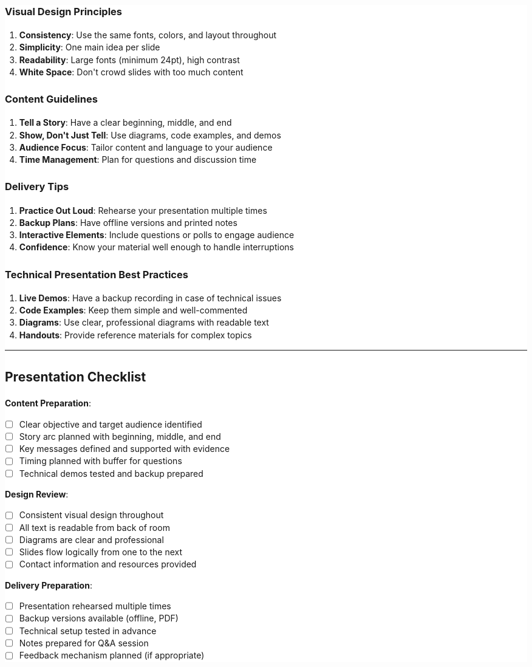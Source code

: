 ### Visual Design Principles
1. **Consistency**: Use the same fonts, colors, and layout throughout
2. **Simplicity**: One main idea per slide
3. **Readability**: Large fonts (minimum 24pt), high contrast
4. **White Space**: Don't crowd slides with too much content

### Content Guidelines
1. **Tell a Story**: Have a clear beginning, middle, and end
2. **Show, Don't Just Tell**: Use diagrams, code examples, and demos
3. **Audience Focus**: Tailor content and language to your audience
4. **Time Management**: Plan for questions and discussion time

### Delivery Tips
1. **Practice Out Loud**: Rehearse your presentation multiple times
2. **Backup Plans**: Have offline versions and printed notes
3. **Interactive Elements**: Include questions or polls to engage audience
4. **Confidence**: Know your material well enough to handle interruptions

### Technical Presentation Best Practices
1. **Live Demos**: Have a backup recording in case of technical issues
2. **Code Examples**: Keep them simple and well-commented
3. **Diagrams**: Use clear, professional diagrams with readable text
4. **Handouts**: Provide reference materials for complex topics

---

## Presentation Checklist

**Content Preparation**:
- [ ] Clear objective and target audience identified
- [ ] Story arc planned with beginning, middle, and end
- [ ] Key messages defined and supported with evidence
- [ ] Timing planned with buffer for questions
- [ ] Technical demos tested and backup prepared

**Design Review**:
- [ ] Consistent visual design throughout
- [ ] All text is readable from back of room
- [ ] Diagrams are clear and professional
- [ ] Slides flow logically from one to the next
- [ ] Contact information and resources provided

**Delivery Preparation**:
- [ ] Presentation rehearsed multiple times
- [ ] Backup versions available (offline, PDF)
- [ ] Technical setup tested in advance
- [ ] Notes prepared for Q&A session
- [ ] Feedback mechanism planned (if appropriate)